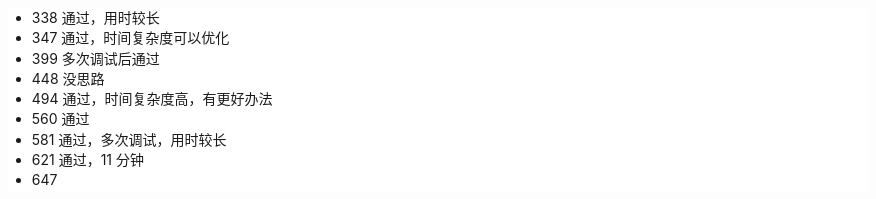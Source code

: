 * 338   通过，用时较长
* 347   通过，时间复杂度可以优化
* 399   多次调试后通过
* 448   没思路
* 494   通过，时间复杂度高，有更好办法
* 560   通过
* 581   通过，多次调试，用时较长
* 621   通过，11 分钟
* 647